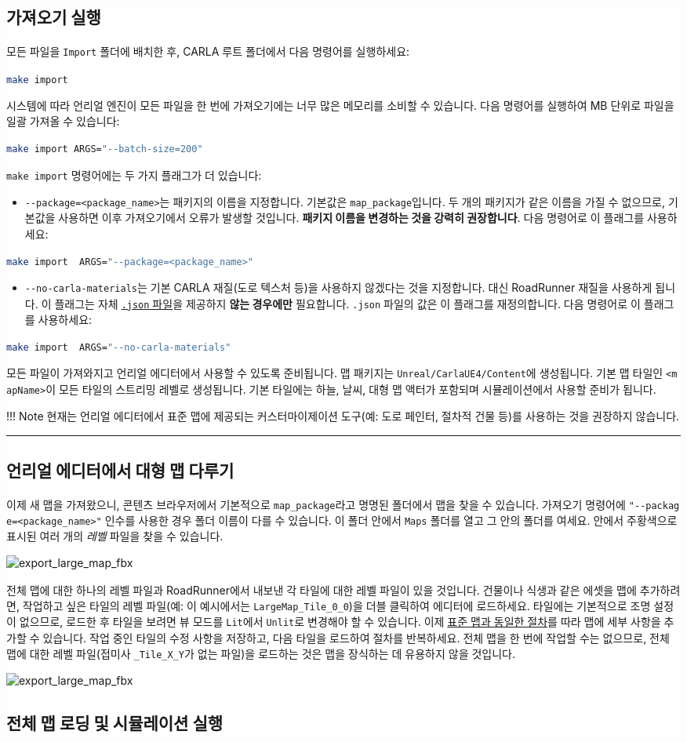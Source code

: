 
## 가져오기 실행

모든 파일을 `Import` 폴더에 배치한 후, CARLA 루트 폴더에서 다음 명령어를 실행하세요:

```sh
make import
```

시스템에 따라 언리얼 엔진이 모든 파일을 한 번에 가져오기에는 너무 많은 메모리를 소비할 수 있습니다. 다음 명령어를 실행하여 MB 단위로 파일을 일괄 가져올 수 있습니다:

```sh
make import ARGS="--batch-size=200"
```

`make import` 명령어에는 두 가지 플래그가 더 있습니다:
- `--package=<package_name>`는 패키지의 이름을 지정합니다. 기본값은 `map_package`입니다. 두 개의 패키지가 같은 이름을 가질 수 없으므로, 기본값을 사용하면 이후 가져오기에서 오류가 발생할 것입니다. __패키지 이름을 변경하는 것을 강력히 권장합니다__. 다음 명령어로 이 플래그를 사용하세요:

```sh
make import  ARGS="--package=<package_name>"
```

- `--no-carla-materials`는 기본 CARLA 재질(도로 텍스처 등)을 사용하지 않겠다는 것을 지정합니다. 대신 RoadRunner 재질을 사용하게 됩니다. 이 플래그는 자체 [`.json` 파일](tuto_M_manual_map_package.md)을 제공하지 __않는 경우에만__ 필요합니다. `.json` 파일의 값은 이 플래그를 재정의합니다. 다음 명령어로 이 플래그를 사용하세요:

```sh
make import  ARGS="--no-carla-materials"
```

모든 파일이 가져와지고 언리얼 에디터에서 사용할 수 있도록 준비됩니다. 맵 패키지는 `Unreal/CarlaUE4/Content`에 생성됩니다. 기본 맵 타일인 `<mapName>`이 모든 타일의 스트리밍 레벨로 생성됩니다. 기본 타일에는 하늘, 날씨, 대형 맵 액터가 포함되며 시뮬레이션에서 사용할 준비가 됩니다.

!!! Note
    현재는 언리얼 에디터에서 표준 맵에 제공되는 커스터마이제이션 도구(예: 도로 페인터, 절차적 건물 등)를 사용하는 것을 권장하지 않습니다.

---

## 언리얼 에디터에서 대형 맵 다루기

이제 새 맵을 가져왔으니, 콘텐츠 브라우저에서 기본적으로 `map_package`라고 명명된 폴더에서 맵을 찾을 수 있습니다. 가져오기 명령어에 `"--package=<package_name>"` 인수를 사용한 경우 폴더 이름이 다를 수 있습니다. 이 폴더 안에서 `Maps` 폴더를 열고 그 안의 폴더를 여세요. 안에서 주황색으로 표시된 여러 개의 *레벨* 파일을 찾을 수 있습니다.

![export_large_map_fbx](img/tuto_content_authoring_maps/tiles_content_browser.png)

전체 맵에 대한 하나의 레벨 파일과 RoadRunner에서 내보낸 각 타일에 대한 레벨 파일이 있을 것입니다. 건물이나 식생과 같은 에셋을 맵에 추가하려면, 작업하고 싶은 타일의 레벨 파일(예: 이 예시에서는 `LargeMap_Tile_0_0`)을 더블 클릭하여 에디터에 로드하세요. 타일에는 기본적으로 조명 설정이 없으므로, 로드한 후 타일을 보려면 뷰 모드를 `Lit`에서 `Unlit`로 변경해야 할 수 있습니다. 이제 [표준 맵과 동일한 절차](tuto_content_authoring_maps.md#importing-assets-and-adding-them-to-the-map)를 따라 맵에 세부 사항을 추가할 수 있습니다. 작업 중인 타일의 수정 사항을 저장하고, 다음 타일을 로드하여 절차를 반복하세요. 전체 맵을 한 번에 작업할 수는 없으므로, 전체 맵에 대한 레벨 파일(접미사 `_Tile_X_Y`가 없는 파일)을 로드하는 것은 맵을 장식하는 데 유용하지 않을 것입니다.

![export_large_map_fbx](img/tuto_content_authoring_maps/large_map_unreal.png)
## 전체 맵 로딩 및 시뮬레이션 실행
